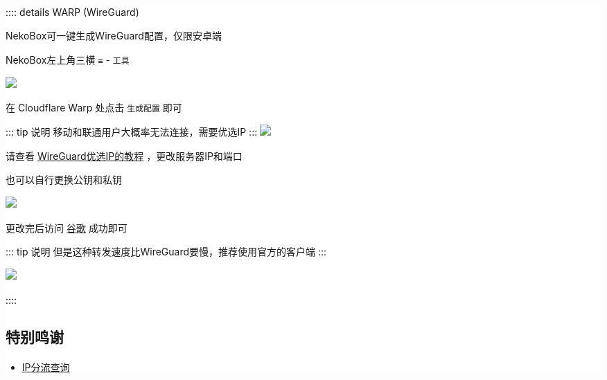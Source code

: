 :::: details WARP (WireGuard)

NekoBox可一键生成WireGuard配置，仅限安卓端

NekoBox左上角三横 `≡` - `工具`

![](/NekoBox/android/android-15.png)

在 Cloudflare Warp 处点击 `生成配置` 即可

::: tip 说明
移动和联通用户大概率无法连接，需要优选IP
:::
![](/NekoBox/android/android-16.png)

请查看 [WireGuard优选IP的教程](./wireguard.md#优选ip) ，更改服务器IP和端口

也可以自行更换公钥和私钥

![](/NekoBox/android/android-17.png)

更改完后访问 [谷歌](https://www.google.com) 成功即可

::: tip 说明
但是这种转发速度比WireGuard要慢，推荐使用官方的客户端
:::

![](/NekoBox/android/android-18.png)

::::





## 特别鸣谢

* [IP分流查询](https://ip.skk.moe/)
